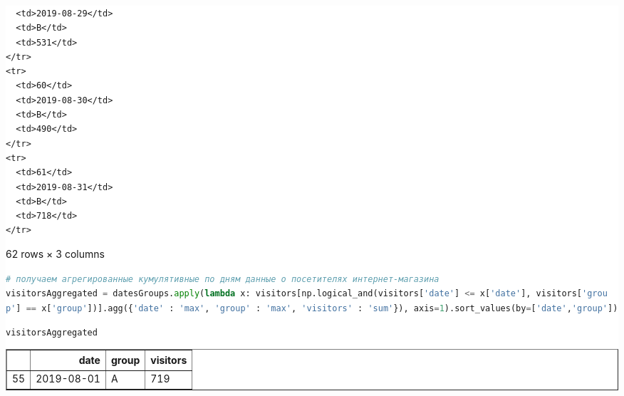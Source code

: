       <td>2019-08-29</td>
      <td>B</td>
      <td>531</td>
    </tr>
    <tr>
      <td>60</td>
      <td>2019-08-30</td>
      <td>B</td>
      <td>490</td>
    </tr>
    <tr>
      <td>61</td>
      <td>2019-08-31</td>
      <td>B</td>
      <td>718</td>
    </tr>
  </tbody>
</table>
<p>62 rows × 3 columns</p>
</div>




```python
# получаем агрегированные кумулятивные по дням данные о посетителях интернет-магазина 
visitorsAggregated = datesGroups.apply(lambda x: visitors[np.logical_and(visitors['date'] <= x['date'], visitors['group'] == x['group'])].agg({'date' : 'max', 'group' : 'max', 'visitors' : 'sum'}), axis=1).sort_values(by=['date','group'])
```


```python
visitorsAggregated
```




<div>
<style scoped>
    .dataframe tbody tr th:only-of-type {
        vertical-align: middle;
    }

    .dataframe tbody tr th {
        vertical-align: top;
    }

    .dataframe thead th {
        text-align: right;
    }
</style>
<table border="1" class="dataframe">
  <thead>
    <tr style="text-align: right;">
      <th></th>
      <th>date</th>
      <th>group</th>
      <th>visitors</th>
    </tr>
  </thead>
  <tbody>
    <tr>
      <td>55</td>
      <td>2019-08-01</td>
      <td>A</td>
      <td>719</td>
    </tr>
    <tr>